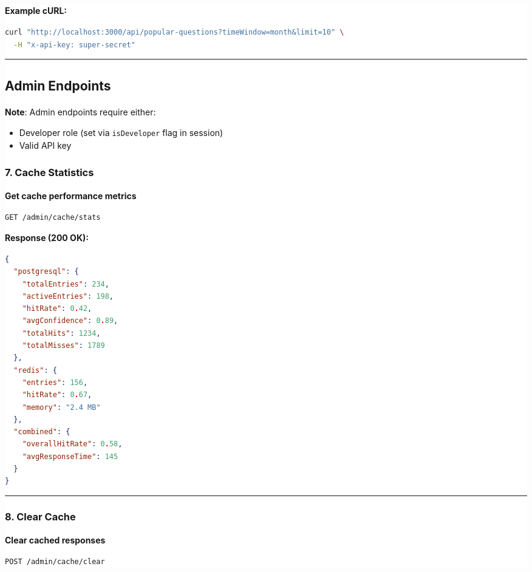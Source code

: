 **Example cURL:**
```bash
curl "http://localhost:3000/api/popular-questions?timeWindow=month&limit=10" \
  -H "x-api-key: super-secret"
```

---

## Admin Endpoints

**Note**: Admin endpoints require either:
- Developer role (set via `isDeveloper` flag in session)
- Valid API key

### 7. Cache Statistics

**Get cache performance metrics**

```http
GET /admin/cache/stats
```

**Response (200 OK):**
```json
{
  "postgresql": {
    "totalEntries": 234,
    "activeEntries": 198,
    "hitRate": 0.42,
    "avgConfidence": 0.89,
    "totalHits": 1234,
    "totalMisses": 1789
  },
  "redis": {
    "entries": 156,
    "hitRate": 0.67,
    "memory": "2.4 MB"
  },
  "combined": {
    "overallHitRate": 0.58,
    "avgResponseTime": 145
  }
}
```

---

### 8. Clear Cache

**Clear cached responses**

```http
POST /admin/cache/clear
```
